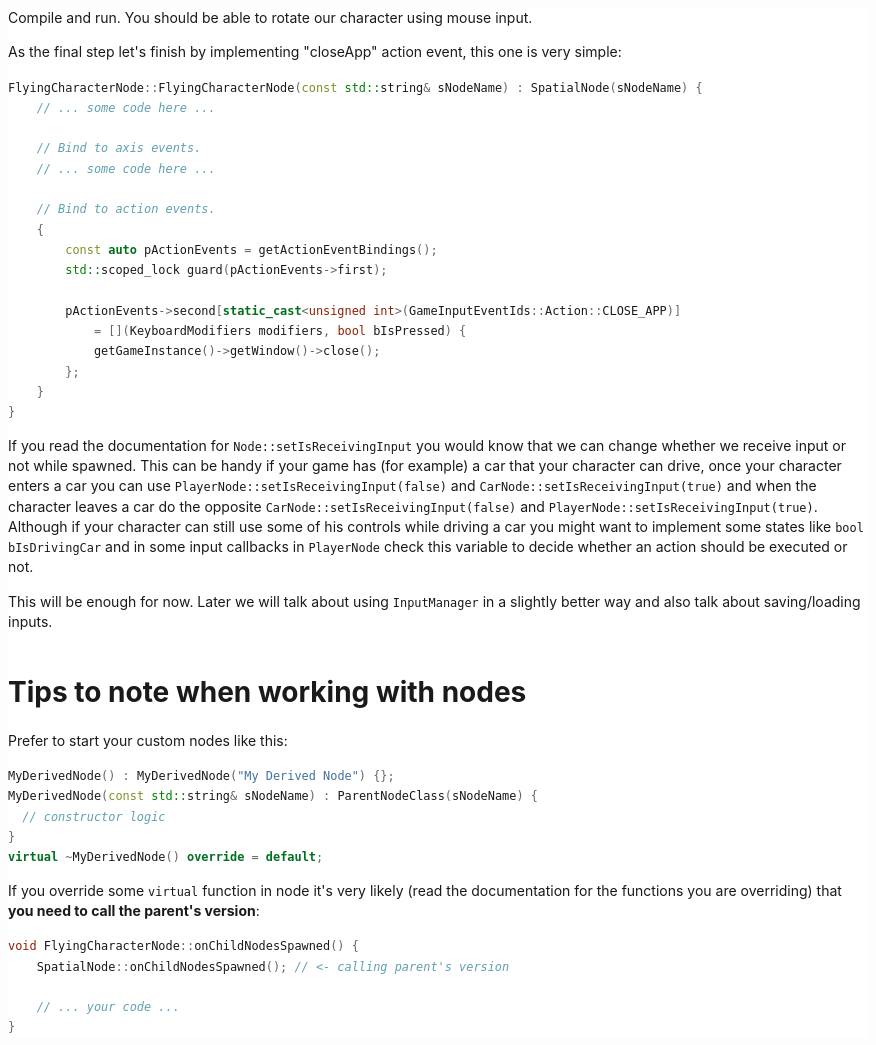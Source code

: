 Compile and run. You should be able to rotate our character using mouse input.

As the final step let's finish by implementing "closeApp" action event, this one is very simple:

```Cpp
FlyingCharacterNode::FlyingCharacterNode(const std::string& sNodeName) : SpatialNode(sNodeName) {
    // ... some code here ...

    // Bind to axis events.
    // ... some code here ...

    // Bind to action events.
    {
        const auto pActionEvents = getActionEventBindings();
        std::scoped_lock guard(pActionEvents->first);

        pActionEvents->second[static_cast<unsigned int>(GameInputEventIds::Action::CLOSE_APP)]
            = [](KeyboardModifiers modifiers, bool bIsPressed) {
            getGameInstance()->getWindow()->close();
        };
    }
}
```

If you read the documentation for `Node::setIsReceivingInput` you would know that we can change whether we receive input or not while spawned. This can be handy if your game has (for example) a car that your character can drive, once your character enters a car you can use `PlayerNode::setIsReceivingInput(false)` and `CarNode::setIsReceivingInput(true)` and when the character leaves a car do the opposite `CarNode::setIsReceivingInput(false)` and `PlayerNode::setIsReceivingInput(true)`. Although if your character can still use some of his controls while driving a car you might want to implement some states like `bool bIsDrivingCar` and in some input callbacks in `PlayerNode` check this variable to decide whether an action should be executed or not.

This will be enough for now. Later we will talk about using `InputManager` in a slightly better way and also talk about saving/loading inputs.

# Tips to note when working with nodes

Prefer to start your custom nodes like this:

```Cpp
MyDerivedNode() : MyDerivedNode("My Derived Node") {};
MyDerivedNode(const std::string& sNodeName) : ParentNodeClass(sNodeName) {
  // constructor logic
}
virtual ~MyDerivedNode() override = default;
```

If you override some `virtual` function in node it's very likely (read the documentation for the functions you are overriding) that **you need to call the parent's version**:

```Cpp
void FlyingCharacterNode::onChildNodesSpawned() {
    SpatialNode::onChildNodesSpawned(); // <- calling parent's version

    // ... your code ...
}
```
